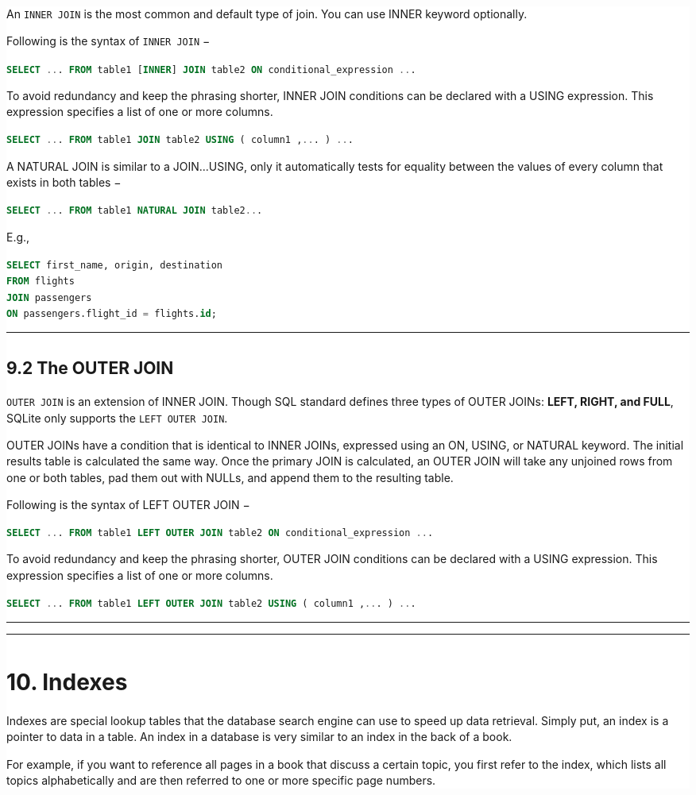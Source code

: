 An `INNER JOIN` is the most common and default type of join. You can use INNER keyword optionally.

Following is the syntax of `INNER JOIN` −
```sql
SELECT ... FROM table1 [INNER] JOIN table2 ON conditional_expression ...
```
To avoid redundancy and keep the phrasing shorter, INNER JOIN conditions can be declared with a USING expression. This expression specifies a list of one or more columns.
```sql
SELECT ... FROM table1 JOIN table2 USING ( column1 ,... ) ...
```

A NATURAL JOIN is similar to a JOIN...USING, only it automatically tests for equality between the values of every column that exists in both tables −
```sql
SELECT ... FROM table1 NATURAL JOIN table2...
```
E.g.,
```sql
SELECT first_name, origin, destination 
FROM flights 
JOIN passengers 
ON passengers.flight_id = flights.id;
```

---
## 9.2 The OUTER JOIN
`OUTER JOIN` is an extension of INNER JOIN. Though SQL standard defines three types of OUTER JOINs: **LEFT, RIGHT, and FULL**, SQLite only supports the `LEFT OUTER JOIN`.

OUTER JOINs have a condition that is identical to INNER JOINs, expressed using an ON, USING, or NATURAL keyword. The initial results table is calculated the same way. Once the primary JOIN is calculated, an OUTER JOIN will take any unjoined rows from one or both tables, pad them out with NULLs, and append them to the resulting table.

Following is the syntax of LEFT OUTER JOIN −
```sql
SELECT ... FROM table1 LEFT OUTER JOIN table2 ON conditional_expression ...
```
To avoid redundancy and keep the phrasing shorter, OUTER JOIN conditions can be declared with a USING expression. This expression specifies a list of one or more columns.
```sql
SELECT ... FROM table1 LEFT OUTER JOIN table2 USING ( column1 ,... ) ...
```

---
---
# 10. Indexes
Indexes are special lookup tables that the database search engine can use to speed up data retrieval. Simply put, an index is a pointer to data in a table. An index in a database is very similar to an index in the back of a book.

For example, if you want to reference all pages in a book that discuss a certain topic, you first refer to the index, which lists all topics alphabetically and are then referred to one or more specific page numbers.
